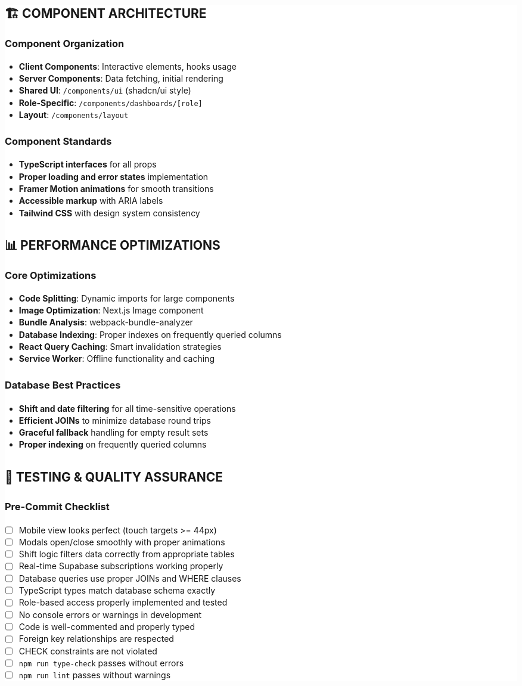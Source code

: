 ## 🏗️ COMPONENT ARCHITECTURE

### Component Organization
- **Client Components**: Interactive elements, hooks usage
- **Server Components**: Data fetching, initial rendering
- **Shared UI**: `/components/ui` (shadcn/ui style)
- **Role-Specific**: `/components/dashboards/[role]`
- **Layout**: `/components/layout`

### Component Standards
- **TypeScript interfaces** for all props
- **Proper loading and error states** implementation
- **Framer Motion animations** for smooth transitions
- **Accessible markup** with ARIA labels
- **Tailwind CSS** with design system consistency

## 📊 PERFORMANCE OPTIMIZATIONS

### Core Optimizations
- **Code Splitting**: Dynamic imports for large components
- **Image Optimization**: Next.js Image component
- **Bundle Analysis**: webpack-bundle-analyzer
- **Database Indexing**: Proper indexes on frequently queried columns
- **React Query Caching**: Smart invalidation strategies
- **Service Worker**: Offline functionality and caching

### Database Best Practices
- **Shift and date filtering** for all time-sensitive operations
- **Efficient JOINs** to minimize database round trips
- **Graceful fallback** handling for empty result sets
- **Proper indexing** on frequently queried columns

## 🧪 TESTING & QUALITY ASSURANCE

### Pre-Commit Checklist
- [ ] Mobile view looks perfect (touch targets >= 44px)
- [ ] Modals open/close smoothly with proper animations
- [ ] Shift logic filters data correctly from appropriate tables
- [ ] Real-time Supabase subscriptions working properly
- [ ] Database queries use proper JOINs and WHERE clauses
- [ ] TypeScript types match database schema exactly
- [ ] Role-based access properly implemented and tested
- [ ] No console errors or warnings in development
- [ ] Code is well-commented and properly typed
- [ ] Foreign key relationships are respected
- [ ] CHECK constraints are not violated
- [ ] `npm run type-check` passes without errors
- [ ] `npm run lint` passes without warnings
